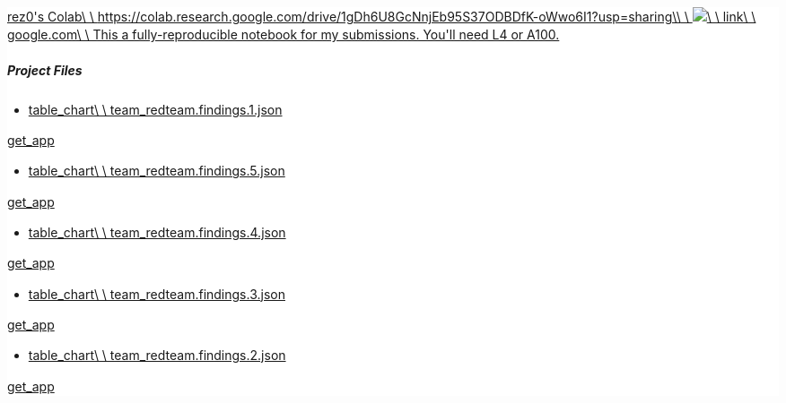[rez0's Colab\\
\\
https://colab.research.google.com/drive/1gDh6U8GcNnjEb95S37ODBDfK-oWwo6I1?usp=sharing\\
\\
![](https://www.kaggle.com/static/images/placeholder.svg)\\
\\
link\\
\\
google.com\\
\\
This a fully-reproducible notebook for my submissions. You'll need L4 or A100.](https://colab.research.google.com/drive/1gDh6U8GcNnjEb95S37ODBDfK-oWwo6I1?usp=sharing)

##### Project Files

- [table\_chart\\
\\
team\_redteam.findings.1.json](https://storage.googleapis.com/kaggle-forum-message-attachments/3275057/26705/team_redteam.findings.1.json)

[get\_app](https://storage.googleapis.com/kaggle-forum-message-attachments/3275057/26705/team_redteam.findings.1.json "Download team_redteam.findings.1.json")

- [table\_chart\\
\\
team\_redteam.findings.5.json](https://storage.googleapis.com/kaggle-forum-message-attachments/3275057/26706/team_redteam.findings.5.json)

[get\_app](https://storage.googleapis.com/kaggle-forum-message-attachments/3275057/26706/team_redteam.findings.5.json "Download team_redteam.findings.5.json")

- [table\_chart\\
\\
team\_redteam.findings.4.json](https://storage.googleapis.com/kaggle-forum-message-attachments/3275057/26707/team_redteam.findings.4.json)

[get\_app](https://storage.googleapis.com/kaggle-forum-message-attachments/3275057/26707/team_redteam.findings.4.json "Download team_redteam.findings.4.json")

- [table\_chart\\
\\
team\_redteam.findings.3.json](https://storage.googleapis.com/kaggle-forum-message-attachments/3275057/26708/team_redteam.findings.3.json)

[get\_app](https://storage.googleapis.com/kaggle-forum-message-attachments/3275057/26708/team_redteam.findings.3.json "Download team_redteam.findings.3.json")

- [table\_chart\\
\\
team\_redteam.findings.2.json](https://storage.googleapis.com/kaggle-forum-message-attachments/3275057/26709/team_redteam.findings.2.json)

[get\_app](https://storage.googleapis.com/kaggle-forum-message-attachments/3275057/26709/team_redteam.findings.2.json "Download team_redteam.findings.2.json")

